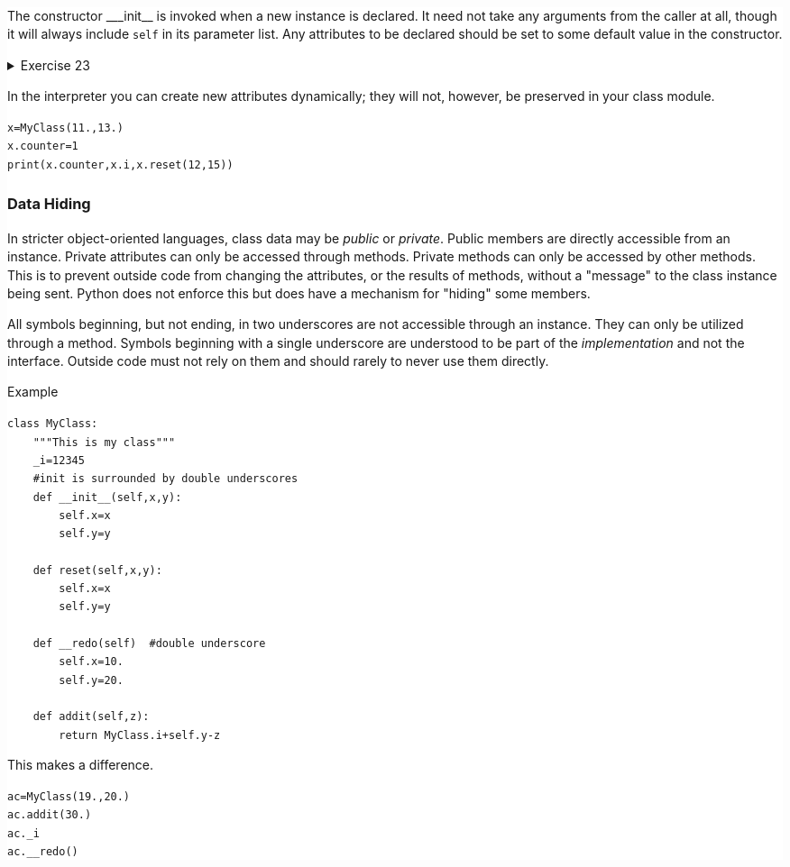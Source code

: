 The constructor \_\_\_init\_\_ is invoked when a new instance is declared.  It need not take any arguments from the caller at all, though it will always include `self` in its parameter list.  Any attributes to be declared should be set to some default value in the constructor.

<details><summary>Exercise 23</summary></details>

In the interpreter you can create new attributes dynamically; they will not, however, be preserved in your class module.

```
x=MyClass(11.,13.)
x.counter=1
print(x.counter,x.i,x.reset(12,15))
```

### Data Hiding

In stricter object-oriented languages, class data may be _public_ or _private_.  Public members are directly accessible from an instance.  Private attributes can only be accessed through methods.  Private methods can only be accessed by other methods.  This is to prevent outside code from changing the attributes, or the results of methods, without a "message" to the class instance being sent.  Python does not enforce this but does have a mechanism for "hiding" some members.

All symbols beginning, but not ending, in two underscores are not accessible through an instance.  They can only be utilized through a method.  Symbols beginning with a single underscore are understood to be part of the _implementation_ and not the interface.  Outside code must not rely on them and should rarely to never use them directly.

Example 

```
class MyClass:
    """This is my class"""
    _i=12345
    #init is surrounded by double underscores
    def __init__(self,x,y):
        self.x=x
        self.y=y

    def reset(self,x,y):
        self.x=x
        self.y=y

    def __redo(self)  #double underscore
        self.x=10.
        self.y=20.

    def addit(self,z):
        return MyClass.i+self.y-z
```

This makes a difference. 

```
ac=MyClass(19.,20.)
ac.addit(30.)
ac._i
ac.__redo()
```
